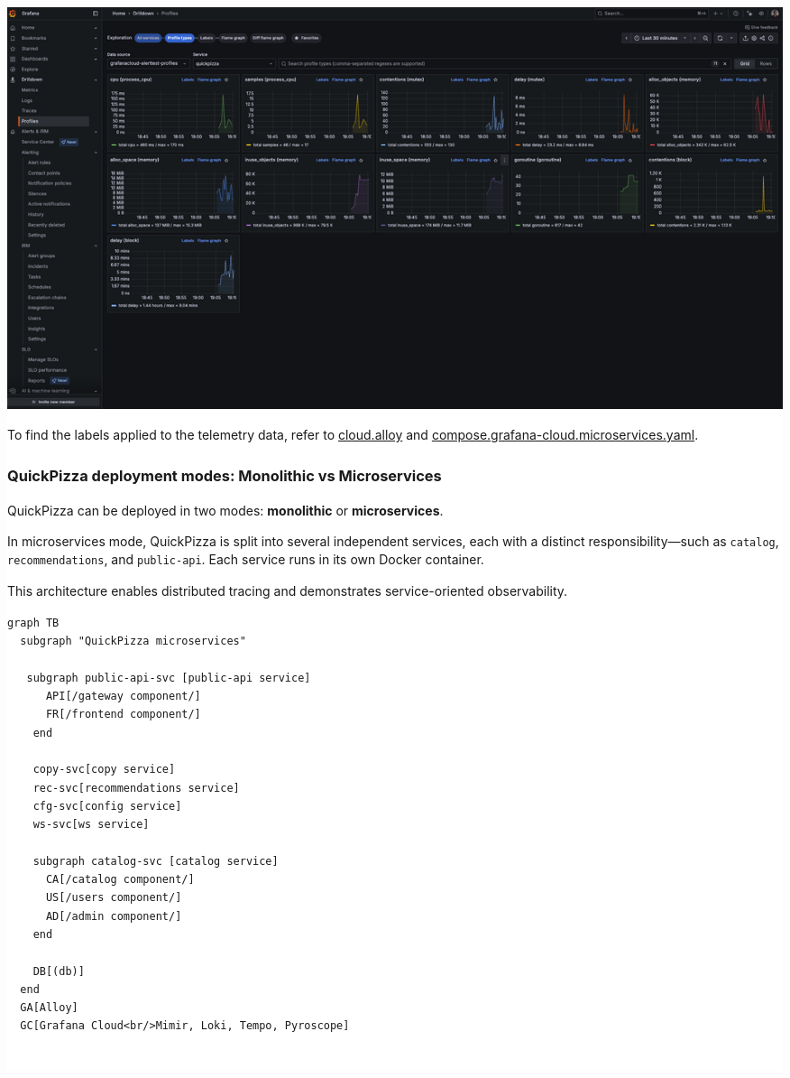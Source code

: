
![Use Profiles Drilldown](./docs/images/grafana-cloud-drilldown-profiles.png)

To find the labels applied to the telemetry data, refer to [cloud.alloy](./alloy/cloud.alloy) and [compose.grafana-cloud.microservices.yaml](./compose.grafana-cloud.microservices.yaml).

### QuickPizza deployment modes: Monolithic vs Microservices

QuickPizza can be deployed in two modes: **monolithic** or **microservices**.

In microservices mode, QuickPizza is split into several independent services, each with a distinct responsibility—such as `catalog`, `recommendations`, and `public-api`. Each service runs in its own Docker container.

This architecture enables distributed tracing and demonstrates service-oriented observability.

```mermaid
graph TB
  subgraph "QuickPizza microservices"
    
   subgraph public-api-svc [public-api service]
      API[/gateway component/]
      FR[/frontend component/]
    end

    copy-svc[copy service]
    rec-svc[recommendations service]
    cfg-svc[config service]
    ws-svc[ws service]

    subgraph catalog-svc [catalog service]
      CA[/catalog component/]
      US[/users component/]
      AD[/admin component/]
    end
    
    DB[(db)]
  end
  GA[Alloy]
  GC[Grafana Cloud<br/>Mimir, Loki, Tempo, Pyroscope]
  
  
```